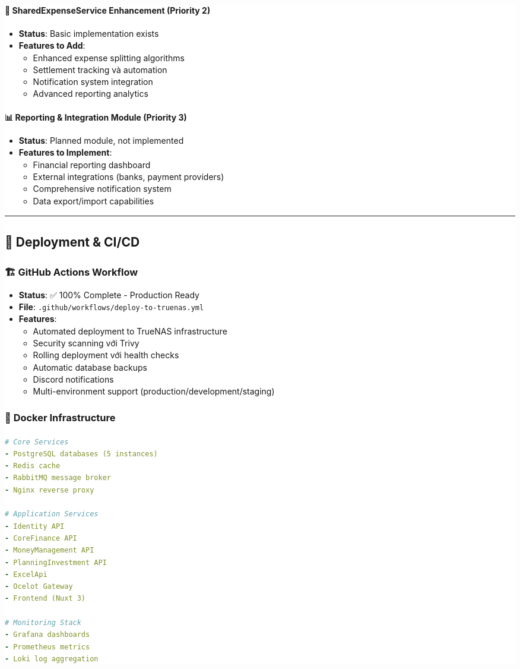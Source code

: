 #### 🤝 **SharedExpenseService Enhancement** (Priority 2)
- **Status**: Basic implementation exists
- **Features to Add**:
  - Enhanced expense splitting algorithms
  - Settlement tracking và automation
  - Notification system integration
  - Advanced reporting analytics

#### 📊 **Reporting & Integration Module** (Priority 3)
- **Status**: Planned module, not implemented
- **Features to Implement**:
  - Financial reporting dashboard
  - External integrations (banks, payment providers)
  - Comprehensive notification system
  - Data export/import capabilities

---

## 🚀 Deployment & CI/CD

### 🏗️ **GitHub Actions Workflow**
- **Status**: ✅ 100% Complete - Production Ready
- **File**: `.github/workflows/deploy-to-truenas.yml`
- **Features**:
  - Automated deployment to TrueNAS infrastructure
  - Security scanning với Trivy
  - Rolling deployment với health checks
  - Automatic database backups
  - Discord notifications
  - Multi-environment support (production/development/staging)

### 🐳 **Docker Infrastructure**
```yaml
# Core Services
- PostgreSQL databases (5 instances)
- Redis cache
- RabbitMQ message broker
- Nginx reverse proxy

# Application Services  
- Identity API
- CoreFinance API
- MoneyManagement API
- PlanningInvestment API
- ExcelApi
- Ocelot Gateway
- Frontend (Nuxt 3)

# Monitoring Stack
- Grafana dashboards
- Prometheus metrics
- Loki log aggregation
```
